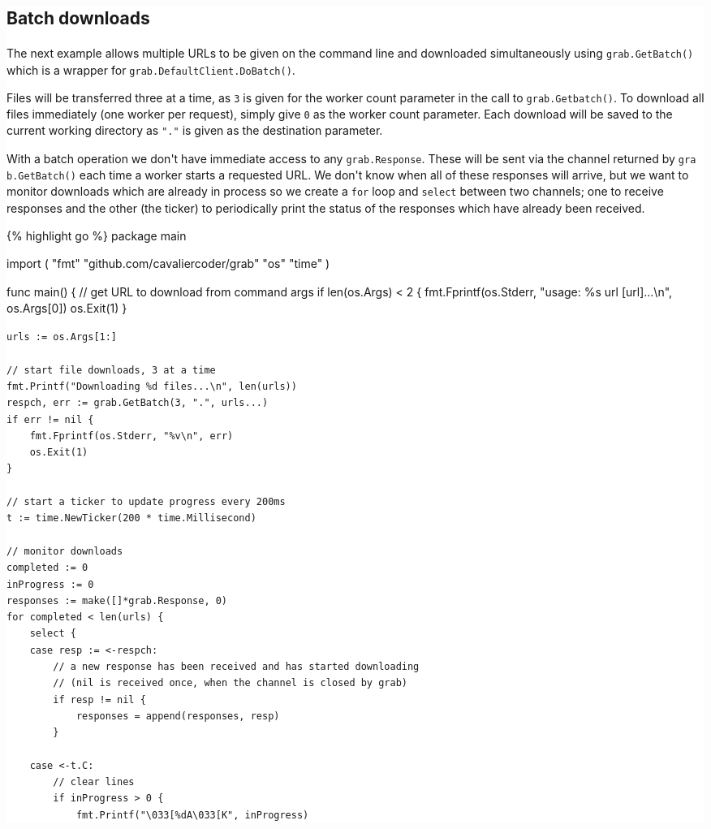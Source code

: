## Batch downloads

The next example allows multiple URLs to be given on the command line and
downloaded simultaneously using `grab.GetBatch()` which is a wrapper for
`grab.DefaultClient.DoBatch()`.

Files will be transferred three at a time, as `3` is given for the worker count
parameter in the call to `grab.Getbatch()`. To download all files immediately
(one worker per request), simply give `0` as the worker count parameter. Each
download will be saved to the current working directory as `"."` is given as the
destination parameter.

With a batch operation we don't have immediate access to any `grab.Response`.
These will be sent via the channel returned by `grab.GetBatch()` each time a
worker starts a requested URL. We don't know when all of these responses will
arrive, but we want to monitor downloads which are already in process so we
create a `for` loop and `select` between two channels; one to receive responses
and the other (the ticker) to periodically print the status of the responses
which have already been received.

{% highlight go %}
package main

import (
	"fmt"
	"github.com/cavaliercoder/grab"
	"os"
	"time"
)

func main() {
	// get URL to download from command args
	if len(os.Args) < 2 {
		fmt.Fprintf(os.Stderr, "usage: %s url [url]...\n", os.Args[0])
		os.Exit(1)
	}

	urls := os.Args[1:]

	// start file downloads, 3 at a time
	fmt.Printf("Downloading %d files...\n", len(urls))
	respch, err := grab.GetBatch(3, ".", urls...)
	if err != nil {
		fmt.Fprintf(os.Stderr, "%v\n", err)
		os.Exit(1)
	}

	// start a ticker to update progress every 200ms
	t := time.NewTicker(200 * time.Millisecond)

	// monitor downloads
	completed := 0
	inProgress := 0
	responses := make([]*grab.Response, 0)
	for completed < len(urls) {
		select {
		case resp := <-respch:
			// a new response has been received and has started downloading
			// (nil is received once, when the channel is closed by grab)
			if resp != nil {
				responses = append(responses, resp)
			}

		case <-t.C:
			// clear lines
			if inProgress > 0 {
				fmt.Printf("\033[%dA\033[K", inProgress)